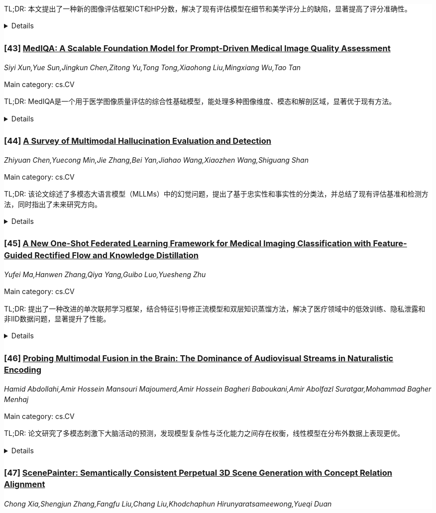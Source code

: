 TL;DR: 本文提出了一种新的图像评估框架ICT和HP分数，解决了现有评估模型在细节和美学评分上的缺陷，显著提高了评分准确性。


<details><summary>Details</summary></details>


### [43] [MedIQA: A Scalable Foundation Model for Prompt-Driven Medical Image Quality Assessment](https://arxiv.org/abs/2507.19004)
*Siyi Xun,Yue Sun,Jingkun Chen,Zitong Yu,Tong Tong,Xiaohong Liu,Mingxiang Wu,Tao Tan*

Main category: cs.CV

TL;DR: MedIQA是一个用于医学图像质量评估的综合性基础模型，能处理多种图像维度、模态和解剖区域，显著优于现有方法。


<details><summary>Details</summary></details>


### [44] [A Survey of Multimodal Hallucination Evaluation and Detection](https://arxiv.org/abs/2507.19024)
*Zhiyuan Chen,Yuecong Min,Jie Zhang,Bei Yan,Jiahao Wang,Xiaozhen Wang,Shiguang Shan*

Main category: cs.CV

TL;DR: 该论文综述了多模态大语言模型（MLLMs）中的幻觉问题，提出了基于忠实性和事实性的分类法，并总结了现有评估基准和检测方法，同时指出了未来研究方向。


<details><summary>Details</summary></details>


### [45] [A New One-Shot Federated Learning Framework for Medical Imaging Classification with Feature-Guided Rectified Flow and Knowledge Distillation](https://arxiv.org/abs/2507.19045)
*Yufei Ma,Hanwen Zhang,Qiya Yang,Guibo Luo,Yuesheng Zhu*

Main category: cs.CV

TL;DR: 提出了一种改进的单次联邦学习框架，结合特征引导修正流模型和双层知识蒸馏方法，解决了医疗领域中的低效训练、隐私泄露和非IID数据问题，显著提升了性能。


<details><summary>Details</summary></details>


### [46] [Probing Multimodal Fusion in the Brain: The Dominance of Audiovisual Streams in Naturalistic Encoding](https://arxiv.org/abs/2507.19052)
*Hamid Abdollahi,Amir Hossein Mansouri Majoumerd,Amir Hossein Bagheri Baboukani,Amir Abolfazl Suratgar,Mohammad Bagher Menhaj*

Main category: cs.CV

TL;DR: 论文研究了多模态刺激下大脑活动的预测，发现模型复杂性与泛化能力之间存在权衡，线性模型在分布外数据上表现更优。


<details><summary>Details</summary></details>


### [47] [ScenePainter: Semantically Consistent Perpetual 3D Scene Generation with Concept Relation Alignment](https://arxiv.org/abs/2507.19058)
*Chong Xia,Shengjun Zhang,Fangfu Liu,Chang Liu,Khodchaphun Hirunyaratsameewong,Yueqi Duan*
